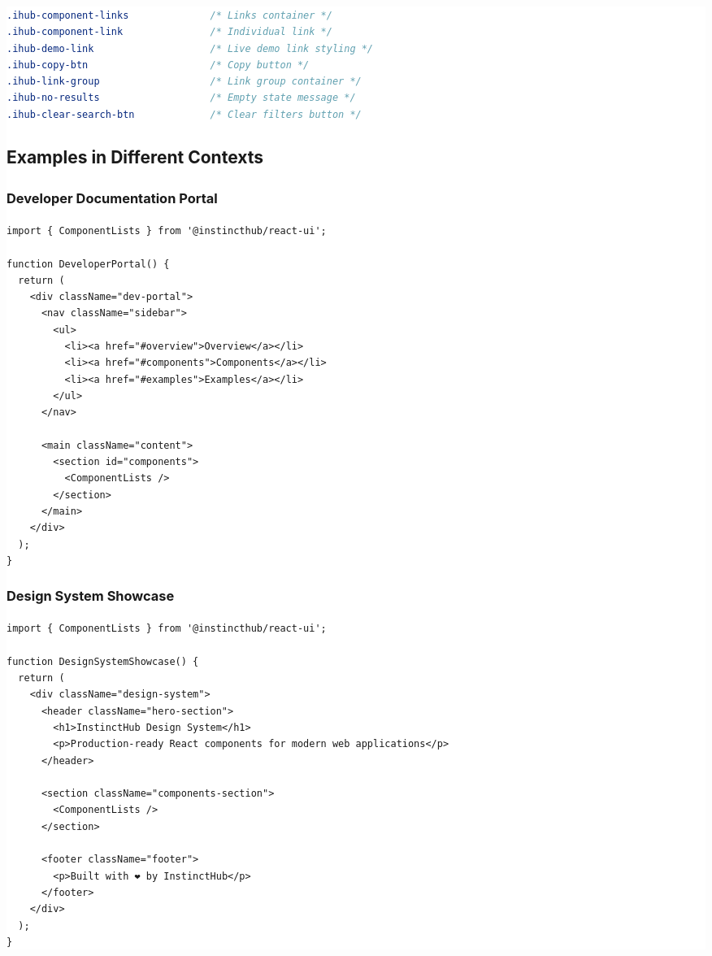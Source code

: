 ```css
.ihub-component-links              /* Links container */
.ihub-component-link               /* Individual link */
.ihub-demo-link                    /* Live demo link styling */
.ihub-copy-btn                     /* Copy button */
.ihub-link-group                   /* Link group container */
.ihub-no-results                   /* Empty state message */
.ihub-clear-search-btn             /* Clear filters button */
```

## Examples in Different Contexts

### Developer Documentation Portal

```tsx
import { ComponentLists } from '@instincthub/react-ui';

function DeveloperPortal() {
  return (
    <div className="dev-portal">
      <nav className="sidebar">
        <ul>
          <li><a href="#overview">Overview</a></li>
          <li><a href="#components">Components</a></li>
          <li><a href="#examples">Examples</a></li>
        </ul>
      </nav>
      
      <main className="content">
        <section id="components">
          <ComponentLists />
        </section>
      </main>
    </div>
  );
}
```

### Design System Showcase

```tsx
import { ComponentLists } from '@instincthub/react-ui';

function DesignSystemShowcase() {
  return (
    <div className="design-system">
      <header className="hero-section">
        <h1>InstinctHub Design System</h1>
        <p>Production-ready React components for modern web applications</p>
      </header>
      
      <section className="components-section">
        <ComponentLists />
      </section>
      
      <footer className="footer">
        <p>Built with ❤️ by InstinctHub</p>
      </footer>
    </div>
  );
}
```
